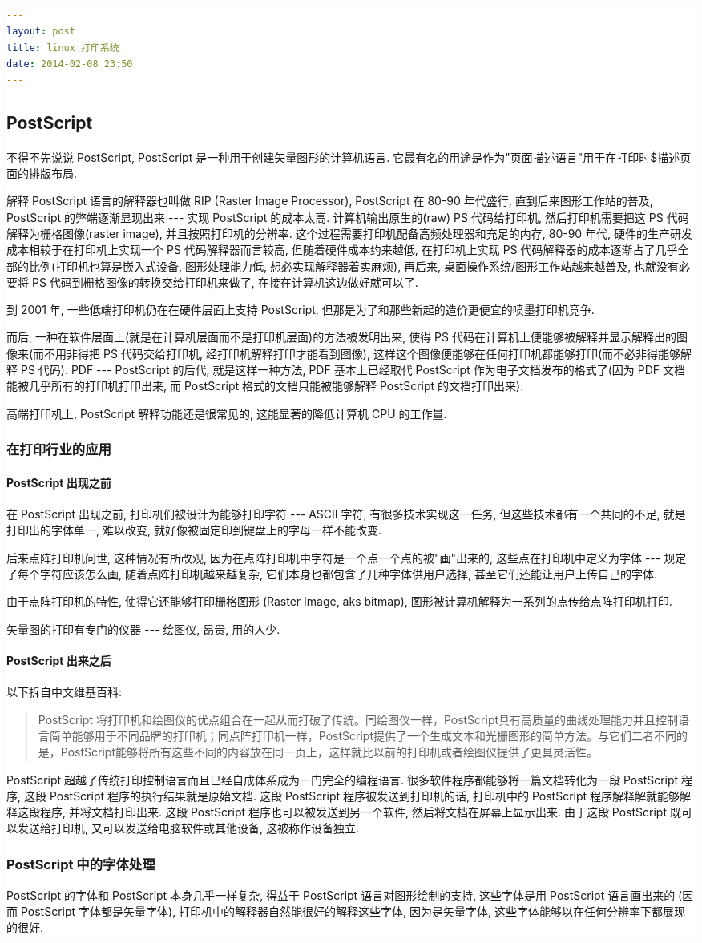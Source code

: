 ```yaml
---
layout: post
title: linux 打印系统
date: 2014-02-08 23:50
---
```


## PostScript

不得不先说说 PostScript, PostScript 是一种用于创建矢量图形的计算机语言. 它最有名的用途是作为"页面描述语言"用于在打印时$描述页面的排版布局.

解释 PostScript 语言的解释器也叫做 RIP (Raster Image Processor), PostScript 在 80-90 年代盛行, 直到后来图形工作站的普及, PostScript 的弊端逐渐显现出来 --- 实现 PostScript 的成本太高. 计算机输出原生的(raw) PS 代码给打印机, 然后打印机需要把这 PS 代码解释为栅格图像(raster image), 并且按照打印机的分辨率. 这个过程需要打印机配备高频处理器和充足的内存, 80-90 年代, 硬件的生产研发成本相较于在打印机上实现一个 PS 代码解释器而言较高, 但随着硬件成本约来越低, 在打印机上实现 PS 代码解释器的成本逐渐占了几乎全部的比例(打印机也算是嵌入式设备, 图形处理能力低, 想必实现解释器着实麻烦), 再后来, 桌面操作系统/图形工作站越来越普及, 也就没有必要将 PS 代码到栅格图像的转换交给打印机来做了, 在接在计算机这边做好就可以了.

到 2001 年, 一些低端打印机仍在在硬件层面上支持 PostScript, 但那是为了和那些新起的造价更便宜的喷墨打印机竞争.

而后, 一种在软件层面上(就是在计算机层面而不是打印机层面)的方法被发明出来, 使得 PS 代码在计算机上便能够被解释并显示解释出的图像来(而不用非得把 PS 代码交给打印机, 经打印机解释打印才能看到图像), 这样这个图像便能够在任何打印机都能够打印(而不必非得能够解释 PS 代码). PDF --- PostScript 的后代, 就是这样一种方法, PDF 基本上已经取代 PostScript 作为电子文档发布的格式了(因为 PDF 文档能被几乎所有的打印机打印出来, 而 PostScript 格式的文档只能被能够解释 PostScript 的文档打印出来).

高端打印机上, PostScript 解释功能还是很常见的, 这能显著的降低计算机 CPU 的工作量.

### 在打印行业的应用

#### PostScript 出现之前

在 PostScript 出现之前, 打印机们被设计为能够打印字符 --- ASCII 字符, 有很多技术实现这一任务, 但这些技术都有一个共同的不足, 就是打印出的字体单一, 难以改变, 就好像被固定印到键盘上的字母一样不能改变.

后来点阵打印机问世, 这种情况有所改观, 因为在点阵打印机中字符是一个点一个点的被"画"出来的, 这些点在打印机中定义为字体 --- 规定了每个字符应该怎么画, 随着点阵打印机越来越复杂, 它们本身也都包含了几种字体供用户选择, 甚至它们还能让用户上传自己的字体.

由于点阵打印机的特性, 使得它还能够打印栅格图形 (Raster Image, aks bitmap), 图形被计算机解释为一系列的点传给点阵打印机打印.

矢量图的打印有专门的仪器 --- 绘图仪, 昂贵, 用的人少.

#### PostScript 出来之后

以下拆自中文维基百科:

>   PostScript 将打印机和绘图仪的优点组合在一起从而打破了传统。同绘图仪一样，PostScript具有高质量的曲线处理能力并且控制语言简单能够用于不同品牌的打印机；同点阵打印机一样，PostScript提供了一个生成文本和光栅图形的简单方法。与它们二者不同的是，PostScript能够将所有这些不同的内容放在同一页上，这样就比以前的打印机或者绘图仪提供了更具灵活性。

PostScript 超越了传统打印控制语言而且已经自成体系成为一门完全的编程语言. 很多软件程序都能够将一篇文档转化为一段 PostScript 程序, 这段 PostScript 程序的执行结果就是原始文档. 这段 PostScript 程序被发送到打印机的话, 打印机中的 PostScript 程序解释解就能够解释这段程序, 并将文档打印出来. 这段 PostScript 程序也可以被发送到另一个软件, 然后将文档在屏幕上显示出来. 由于这段 PostScript 既可以发送给打印机, 又可以发送给电脑软件或其他设备, 这被称作设备独立.

### PostScript 中的字体处理

PostScript 的字体和 PostScript 本身几乎一样复杂, 得益于 PostScript 语言对图形绘制的支持, 这些字体是用 PostScript 语言画出来的 (因而 PostScript 字体都是矢量字体), 打印机中的解释器自然能很好的解释这些字体, 因为是矢量字体, 这些字体能够以在任何分辨率下都展现的很好.
